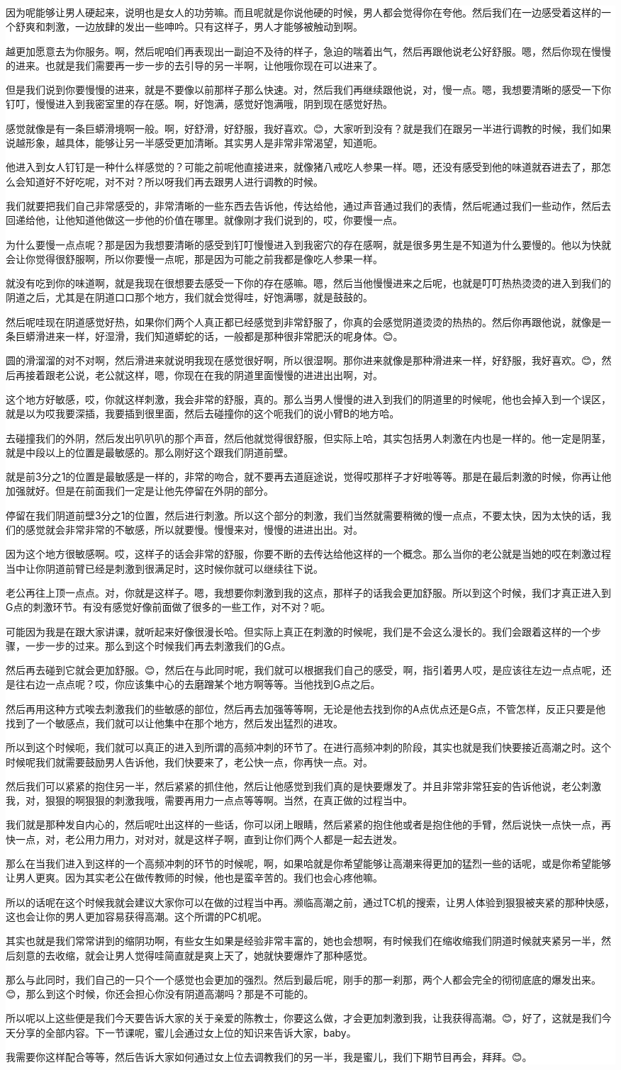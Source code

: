 因为呢能够让男人硬起来，说明也是女人的功劳嘛。而且呢就是你说他硬的时候，男人都会觉得你在夸他。然后我们在一边感受着这样的一个舒爽和刺激，一边放肆的发出一些呻吟。只有这样子，男人才能够被触动到啊。

越更加愿意去为你服务。啊，然后呢咱们再表现出一副迫不及待的样子，急迫的喘着出气，然后再跟他说老公好舒服。嗯，然后你现在慢慢的进来。也就是我们需要再一步一步的去引导的另一半啊，让他哦你现在可以进来了。

但是我们说到你要慢慢的进来，就是不要像以前那样子那么快速。对，然后我们再继续跟他说，对，慢一点。嗯，我想要清晰的感受一下你钉叮，慢慢进入到我密室里的存在感。啊，好饱满，感觉好饱满哦，阴到现在感觉好热。

感觉就像是有一条巨蟒滑境啊一般。啊，好舒滑，好舒服，我好喜欢。😊，大家听到没有？就是我们在跟另一半进行调教的时候，我们如果说越形象，越具体，能够让另一半感受更加清晰。其实男人是非常非常渴望，知道呃。

他进入到女人钉钉是一种什么样感觉的？可能之前呢他直接进来，就像猪八戒吃人参果一样。嗯，还没有感受到他的味道就吞进去了，那怎么会知道好不好吃呢，对不对？所以呀我们再去跟男人进行调教的时候。

我们就要把我们自己非常感受的，非常清晰的一些东西去告诉他，传达给他，通过声音通过我们的表情，然后呢通过我们一些动作，然后去回递给他，让他知道他做这一步他的价值在哪里。就像刚才我们说到的，哎，你要慢一点。

为什么要慢一点点呢？那是因为我想要清晰的感受到钉叮慢慢进入到我密穴的存在感啊，就是很多男生是不知道为什么要慢的。他以为快就会让你觉得很舒服啊，所以你要慢一点呢，那是因为可能之前我都是像吃人参果一样。

就没有吃到你的味道啊，就是我现在很想要去感受一下你的存在感嘛。嗯，然后当他慢慢进来之后呢，也就是叮叮热热烫烫的进入到我们的阴道之后，尤其是在阴道口口那个地方，我们就会觉得哇，好饱满哪，就是鼓鼓的。

然后呢哇现在阴道感觉好热，如果你们两个人真正都已经感觉到非常舒服了，你真的会感觉阴道烫烫的热热的。然后你再跟他说，就像是一条巨蟒滑进来一样，好湿滑，我们知道蟒蛇的话，一般都是那种很非常肥沃的呢身体。😊。

圆的滑溜溜的对不对啊，然后滑进来就说明我现在感觉很好啊，所以很湿啊。那你进来就像是那种滑进来一样，好舒服，我好喜欢。😊，然后再接着跟老公说，老公就这样，嗯，你现在在我的阴道里面慢慢的进进出出啊，对。

这个地方好敏感，哎，你就这样刺激，我会非常的舒服，真的。那么当男人慢慢的进入到我们的阴道里的时候呢，他也会掉入到一个误区，就是以为哎我要深插，我要插到很里面，然后去碰撞你的这个呃我们的说小臂B的地方哈。

去碰撞我们的外阴，然后发出叭叭叭的那个声音，然后他就觉得很舒服，但实际上哈，其实包括男人刺激在内也是一样的。他一定是阴茎，就是中段以上的位置是最敏感的。那么刚好这个跟我们阴道前壁。

就是前3分之1的位置是最敏感是一样的，非常的吻合，就不要再去道庭途说，觉得哎那样子才好啦等等。那是在最后刺激的时候，你再让他加强就好。但是在前面我们一定是让他先停留在外阴的部分。

停留在我们阴道前壁3分之1的位置，然后进行刺激。所以这个部分的刺激，我们当然就需要稍微的慢一点点，不要太快，因为太快的话，我们的感觉就会非常非常的不敏感，所以就要慢。慢慢来对，慢慢的进进出出。对。

因为这个地方很敏感啊。哎，这样子的话会非常的舒服，你要不断的去传达给他这样的一个概念。那么当你的老公就是当她的哎在刺激过程当中让你阴道前臂已经是刺激到很满足时，这时候你就可以继续往下说。

老公再往上顶一点点。对，你就是这样子。嗯，我想要你刺激到我的这点，那样子的话我会更加舒服。所以到这个时候，我们才真正进入到G点的刺激环节。有没有感觉好像前面做了很多的一些工作，对不对？呃。

可能因为我是在跟大家讲课，就听起来好像很漫长哈。但实际上真正在刺激的时候呢，我们是不会这么漫长的。我们会跟着这样的一个步骤，一步一步的过来。那么到这个时候我们再去刺激我们的G点。

然后再去碰到它就会更加舒服。😊，然后在与此同时呢，我们就可以根据我们自己的感受，啊，指引着男人哎，是应该往左边一点点呢，还是往右边一点点呢？哎，你应该集中心的去磨蹭某个地方啊等等。当他找到G点之后。

然后再用这种方式唉去刺激我们的些敏感的部位，然后再去加强等等啊，无论是他去找到你的A点优点还是G点，不管怎样，反正只要是他找到了一个敏感点，我们就可以让他集中在那个地方，然后发出猛烈的进攻。

所以到这个时候呃，我们就可以真正的进入到所谓的高频冲刺的环节了。在进行高频冲刺的阶段，其实也就是我们快要接近高潮之时。这个时候呢我们就需要鼓励男人告诉他，我们快要来了，老公快一点，你再快一点。对。

然后我们可以紧紧的抱住另一半，然后紧紧的抓住他，然后让他感觉到我们真的是快要爆发了。并且非常非常狂妄的告诉他说，老公刺激我，对，狠狠的啊狠狠的刺激我哦，需要再用力一点点等等啊。当然，在真正做的过程当中。

我们就是那种发自内心的，然后呢吐出这样的一些话，你可以闭上眼睛，然后紧紧的抱住他或者是抱住他的手臂，然后说快一点快一点，再快一点，对，老公用力用力，对对对，就是这样子啊，直到让你们两个人都是一起去迸发。

那么在当我们进入到这样的一个高频冲刺的环节的时候呢，啊，如果哈就是你希望能够让高潮来得更加的猛烈一些的话呢，或是你希望能够让男人更爽。因为其实老公在做传教师的时候，他也是蛮辛苦的。我们也会心疼他嘛。

所以的话呢在这个时候我就会建议大家你可以在做的过程当中再。濒临高潮之前，通过TC机的搜索，让男人体验到狠狠被夹紧的那种快感，这也会让你的男人更加容易获得高潮。这个所谓的PC机呢。

其实也就是我们常常讲到的缩阴功啊，有些女生如果是经验非常丰富的，她也会想啊，有时候我们在缩收缩我们阴道时候就夹紧另一半，然后刻意的去收缩，就会让男人觉得哇简直就是爽上天了，她就快要爆炸了那种感觉。

那么与此同时，我们自己的一只个一个感觉也会更加的强烈。然后到最后呢，刚手的那一刹那，两个人都会完全的彻彻底底的爆发出来。😊，那么到这个时候，你还会担心你没有阴道高潮吗？那是不可能的。

所以呢以上这些便是我们今天要告诉大家的关于亲爱的陈教士，你要这么做，才会更加刺激到我，让我获得高潮。😊，好了，这就是我们今天分享的全部内容。下一节课呢，蜜儿会通过女上位的知识来告诉大家，baby。

我需要你这样配合等等，然后告诉大家如何通过女上位去调教我们的另一半，我是蜜儿，我们下期节目再会，拜拜。😊。

